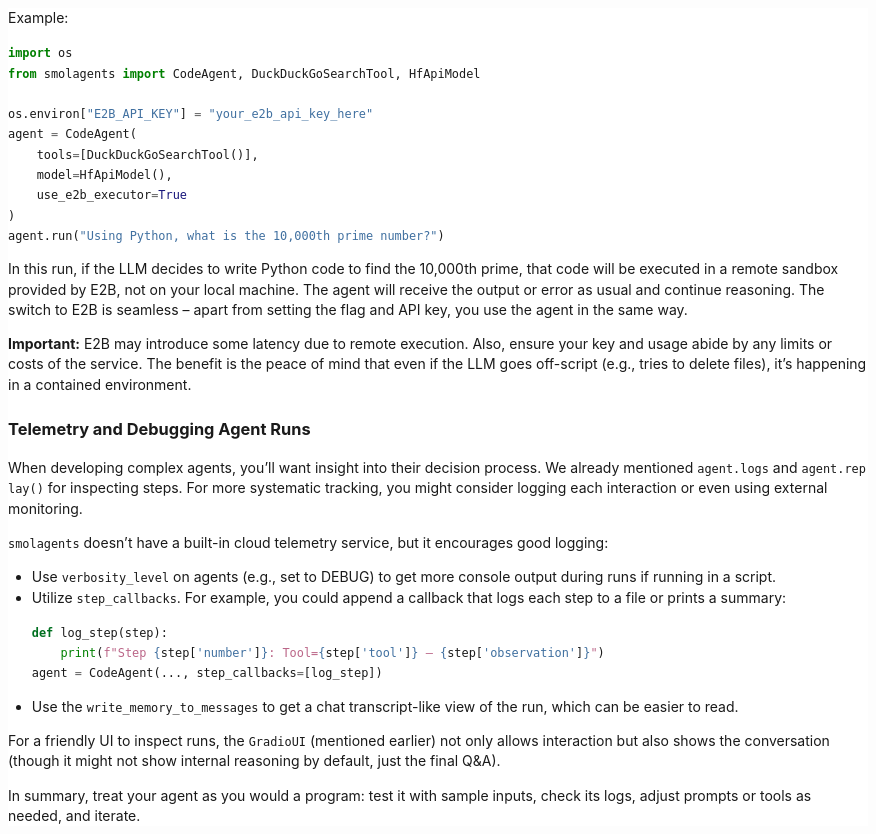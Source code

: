 Example:
```python
import os
from smolagents import CodeAgent, DuckDuckGoSearchTool, HfApiModel

os.environ["E2B_API_KEY"] = "your_e2b_api_key_here"
agent = CodeAgent(
    tools=[DuckDuckGoSearchTool()],
    model=HfApiModel(),
    use_e2b_executor=True
)
agent.run("Using Python, what is the 10,000th prime number?")
```
In this run, if the LLM decides to write Python code to find the 10,000th prime, that code will be executed in a remote sandbox provided by E2B, not on your local machine. The agent will receive the output or error as usual and continue reasoning. The switch to E2B is seamless – apart from setting the flag and API key, you use the agent in the same way.

**Important:** E2B may introduce some latency due to remote execution. Also, ensure your key and usage abide by any limits or costs of the service. The benefit is the peace of mind that even if the LLM goes off-script (e.g., tries to delete files), it’s happening in a contained environment.

### Telemetry and Debugging Agent Runs

When developing complex agents, you’ll want insight into their decision process. We already mentioned `agent.logs` and `agent.replay()` for inspecting steps. For more systematic tracking, you might consider logging each interaction or even using external monitoring.

`smolagents` doesn’t have a built-in cloud telemetry service, but it encourages good logging:
- Use `verbosity_level` on agents (e.g., set to DEBUG) to get more console output during runs if running in a script.
- Utilize `step_callbacks`. For example, you could append a callback that logs each step to a file or prints a summary:
  ```python
  def log_step(step):
      print(f"Step {step['number']}: Tool={step['tool']} – {step['observation']}")
  agent = CodeAgent(..., step_callbacks=[log_step])
  ```
- Use the `write_memory_to_messages` to get a chat transcript-like view of the run, which can be easier to read.

For a friendly UI to inspect runs, the `GradioUI` (mentioned earlier) not only allows interaction but also shows the conversation (though it might not show internal reasoning by default, just the final Q&A).

In summary, treat your agent as you would a program: test it with sample inputs, check its logs, adjust prompts or tools as needed, and iterate.
